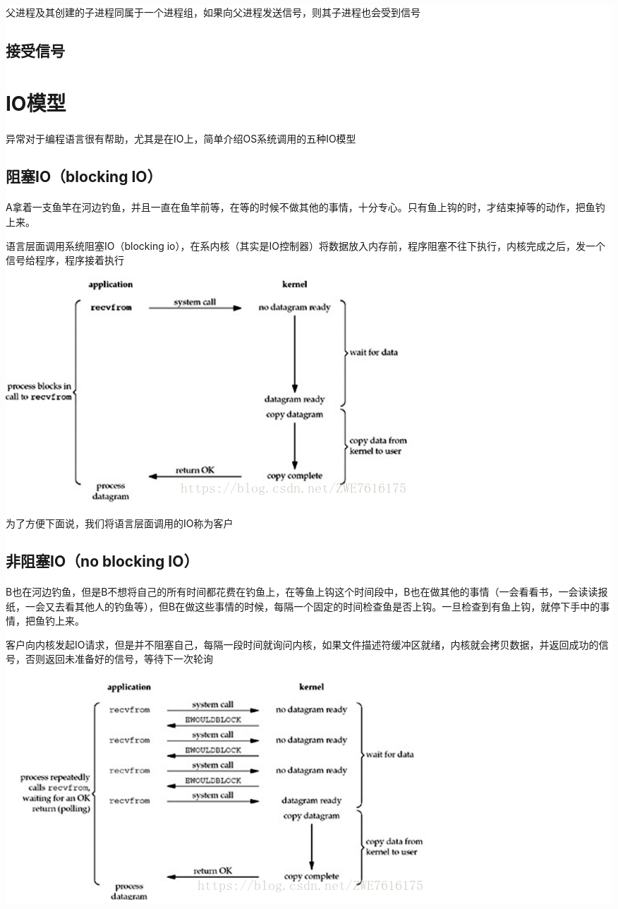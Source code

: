 父进程及其创建的子进程同属于一个进程组，如果向父进程发送信号，则其子进程也会受到信号

## 接受信号


# IO模型
异常对于编程语言很有帮助，尤其是在IO上，简单介绍OS系统调用的五种IO模型

## 阻塞IO（blocking IO）
A拿着一支鱼竿在河边钓鱼，并且一直在鱼竿前等，在等的时候不做其他的事情，十分专心。只有鱼上钩的时，才结束掉等的动作，把鱼钓上来。

语言层面调用系统阻塞IO（blocking io），在系内核（其实是IO控制器）将数据放入内存前，程序阻塞不往下执行，内核完成之后，发一个信号给程序，程序接着执行

![](img/20.png)

为了方便下面说，我们将语言层面调用的IO称为客户

## 非阻塞IO（no blocking IO）
B也在河边钓鱼，但是B不想将自己的所有时间都花费在钓鱼上，在等鱼上钩这个时间段中，B也在做其他的事情（一会看看书，一会读读报纸，一会又去看其他人的钓鱼等），但B在做这些事情的时候，每隔一个固定的时间检查鱼是否上钩。一旦检查到有鱼上钩，就停下手中的事情，把鱼钓上来。 

客户向内核发起IO请求，但是并不阻塞自己，每隔一段时间就询问内核，如果文件描述符缓冲区就绪，内核就会拷贝数据，并返回成功的信号，否则返回未准备好的信号，等待下一次轮询

![](img/21.png)
